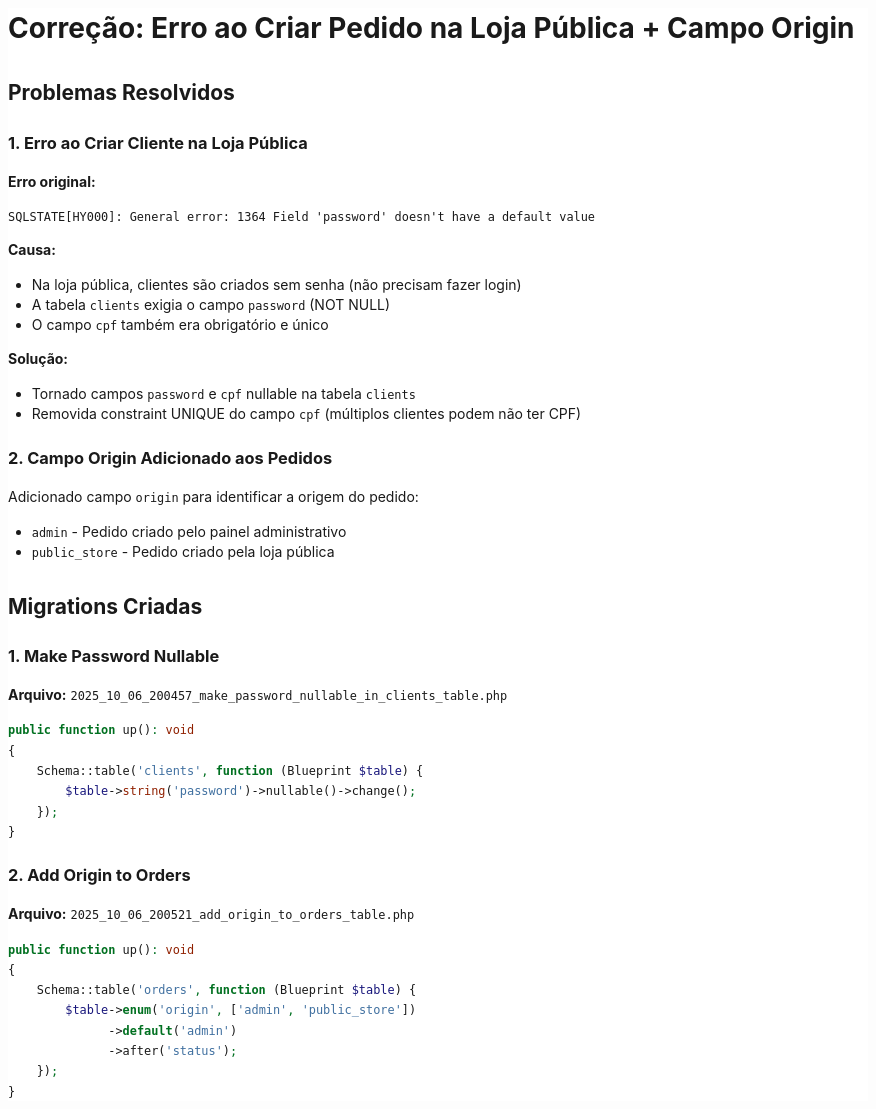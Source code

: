# Correção: Erro ao Criar Pedido na Loja Pública + Campo Origin

## Problemas Resolvidos

### 1. Erro ao Criar Cliente na Loja Pública
**Erro original:**
```
SQLSTATE[HY000]: General error: 1364 Field 'password' doesn't have a default value
```

**Causa:** 
- Na loja pública, clientes são criados sem senha (não precisam fazer login)
- A tabela `clients` exigia o campo `password` (NOT NULL)
- O campo `cpf` também era obrigatório e único

**Solução:**
- Tornado campos `password` e `cpf` nullable na tabela `clients`
- Removida constraint UNIQUE do campo `cpf` (múltiplos clientes podem não ter CPF)

### 2. Campo Origin Adicionado aos Pedidos
Adicionado campo `origin` para identificar a origem do pedido:
- `admin` - Pedido criado pelo painel administrativo
- `public_store` - Pedido criado pela loja pública

## Migrations Criadas

### 1. Make Password Nullable
**Arquivo:** `2025_10_06_200457_make_password_nullable_in_clients_table.php`

```php
public function up(): void
{
    Schema::table('clients', function (Blueprint $table) {
        $table->string('password')->nullable()->change();
    });
}
```

### 2. Add Origin to Orders
**Arquivo:** `2025_10_06_200521_add_origin_to_orders_table.php`

```php
public function up(): void
{
    Schema::table('orders', function (Blueprint $table) {
        $table->enum('origin', ['admin', 'public_store'])
              ->default('admin')
              ->after('status');
    });
}
```
